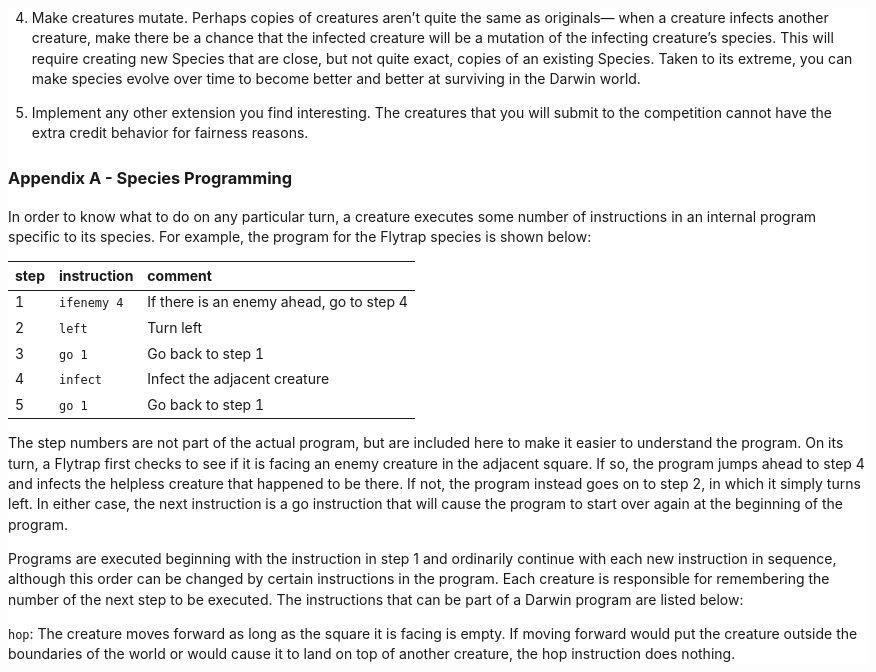 4. Make creatures mutate. Perhaps copies of creatures aren’t quite the same as originals— when a creature
   infects another creature, make there be a chance that the infected creature will be a mutation of the
   infecting creature’s species. This will require creating new Species that are close, but not quite exact,
   copies of an existing Species. Taken to its extreme, you can make species evolve over time to become
   better and better at surviving in the Darwin world.

5. Implement any other extension you find interesting. The creatures that you will submit to the competition cannot have the extra credit behavior for fairness reasons.

### Appendix A - Species Programming

In order to know what to do on any particular turn, a creature executes some number of instructions in an
internal program specific to its species. For example, the program for the Flytrap species is shown below:

| step | instruction | comment                                  |
| :--- | :---------- | :--------------------------------------- |
| 1    | `ifenemy 4` | If there is an enemy ahead, go to step 4 |
| 2    | `left`      | Turn left                                |
| 3    | `go 1`      | Go back to step 1                        |
| 4    | `infect`    | Infect the adjacent creature             |
| 5    | `go 1`      | Go back to step 1                        |

The step numbers are not part of the actual program, but are included here to make it easier to understand
the program. On its turn, a Flytrap first checks to see if it is facing an enemy creature in the adjacent square.
If so, the program jumps ahead to step 4 and infects the helpless creature that happened to be there. If not,
the program instead goes on to step 2, in which it simply turns left. In either case, the next instruction is a
go instruction that will cause the program to start over again at the beginning of the program.

Programs are executed beginning with the instruction in step 1 and ordinarily continue with each new
instruction in sequence, although this order can be changed by certain instructions in the program. Each
creature is responsible for remembering the number of the next step to be executed. The instructions that
can be part of a Darwin program are listed below:

`hop`: The creature moves forward as long as the square it is facing is empty. If moving forward would put
the creature outside the boundaries of the world or would cause it to land on top of another creature,
the hop instruction does nothing.
